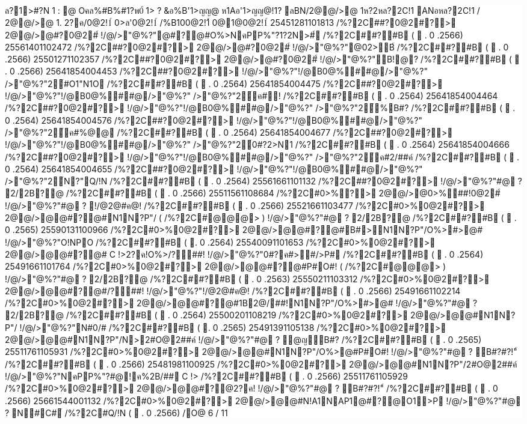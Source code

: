 ล?1>#?N 1 : @ Oคล%#B%#1?พ0์ 1> ? &อ%B'1>ญญ@ ห1Aอ'1>ญญ@!1? ลBN/2@@/>@ 1ห?2หล?2C!1 ANอหล?2C!1 / 2@@/>@ 1. 2?ค/0@2!1์ 0>ล'0@2!1์ /%B100@2!1์ 0@1@0@2!1์ 25451281101813 /%?2C##?0@2#?> 2@@/>@#?0@2#์ !/@/>"@%?"@#?@#O%>NคPP%"?1?2N>#์ /%?2C##?#B (  . 0 .2566) 25561401102472 /%?2C##?0@2#?> 2@@/>@#?0@2#์ !/@/>"@%?"@02>B์ /%?2C##?#B (  . 0 .2566) 25501271102357 /%?2C##?0@2#?> 2@@/>@#?0@2#์ !/@/>"@%?"B!@? /%?2C##?#B (  . 0 .2566) 25641854004453 /%?2C##?0@2#?> !/@/>"@%?"!/@B0@%##@/>"@%?" />"@%?"2์#O1"N1O /%?2C##?#B (  . 0 .2564) 25641854004475 /%?2C##?0@2#?> !/@/>"@%?"!/@B0@%##@/>"@%?" />"@%?"2์ค#! /%?2C##?#B (  . 0 .2564) 25641854004464 /%?2C##?0@2#?> !/@/>"@%?"!/@B0@%##@/>"@%?" />"@%?"2์%B#? /%?2C##?#B (  . 0 .2564) 25641854004576 /%?2C##?0@2#?> !/@/>"@%?"!/@B0@%##@/>"@%?" />"@%?"2์ค#%@@ /%?2C##?#B (  . 0 .2564) 25641854004677 /%?2C##?0@2#?> !/@/>"@%?"!/@B0@%##@/>"@%?" />"@%?"2์0#?2>N1 /%?2C##?#B (  . 0 .2564) 25641854004666 /%?2C##?0@2#?> !/@/>"@%?"!/@B0@%##@/>"@%?" />"@%?"2์ค#2/##ค์ /%?2C##?#B (  . 0 .2564) 25641854004655 /%?2C##?0@2#?> !/@/>"@%?"!/@B0@%##@/>"@%?" />"@%?"2์N?"Q/!N /%?2C##?#B (  . 0 .2564) 25561661101132 /%?2C##?0@2#?> !/@/>"@%?"#@ ? 2/2B?@ /%?2C##?#B (  . 0 .2566) 25511561108684 /%?2C#0>%?> 2@@/>@0>%##!0@2#์ !/@/>"@%?"#@ ? !/@2@#ค@! /%?2C##?#B (  . 0 .2566) 25521661103477 /%?2C#0>%0@2#?> 2@@/>@@#?@#N1N?P"/ ( /%?2C#@@@> ) !/@/>"@%?"#@ ? 2/2B?@ /%?2C##?#B (  . 0 .2565) 25590131100966 /%?2C#0>%0@2#?> 2@@/>@@#?@#B#>N1N?P"/O%>#>@# !/@/>"@%?"O!NPO /%?2C##?#B (  . 0 .2564) 25540091101653 /%?2C#0>%0@2#?> 2@@/>@@#?@# C !>2?ค!O%>/?##! !/@/>"@%?"0#?ค#>#/>P# /%?2C##?#B (  . 0 .2564) 25491661101764 /%?2C#0>%0@2#?> 2@@/>@@#?@#P#O#! ( /%?2C#@@@> ) !/@/>"@%?"#@ ? 2/2B?@ /%?2C##?#B (  . 0 .2563) 25550211103312 /%?2C#0>%0@2#?> 2@@/>@@#?@#/?##! !/@/>"@%?"!/@2@#ค@! /%?2C##?#B (  . 0 .2566) 25491661102214 /%?2C#0>%0@2#?> 2@@/>@@#?@#1B2@/##!N1N?P"/O%>#>@# !/@/>"@%?"#@ ? 2/2B?@ /%?2C##?#B (  . 0 .2564) 25500201108219 /%?2C#0>%0@2#?> 2@@/>@@#N1N?P"/ !/@/>"@%?"N#0/# /%?2C##?#B (  . 0 .2565) 25491391105138 /%?2C#0>%0@2#?> 2@@/>@@#N1N?P"/N>2#O@2##ค์ !/@/>"@%?"#@ ? @ญB#? /%?2C##?#B (  . 0 .2565) 25511761105931 /%?2C#0>%0@2#?> 2@@/>@@#N1N?P"/O%>@#P#O#! !/@/>"@%?"#@ ? B#?#?!"์ /%?2C##?#B (  . 0 .2566) 25481981100925 /%?2C#0>%0@2#?> 2@@/>@@#N1N?P"/2#O@2##ค์ !/@/>"@%?"NคPP%"?#@!ค%2B/## C !> /%?2C##?#B (  . 0 .2566) 25511761105929 /%?2C#0>%0@2#?> 2@@/>@@#?@2?ค! !/@/>"@%?"#@ ? B#?#?!"์ /%?2C##?#B (  . 0 .2566) 25661544001132 /%?2C#0>%0@2#?> 2@@/>@@#N!A1NAP1@#?@O1>P !/@/>"@%?"#@ ? N#C#์ /%?2C#Q/!N (  . 0 .2566) /O@ 6 / 11
